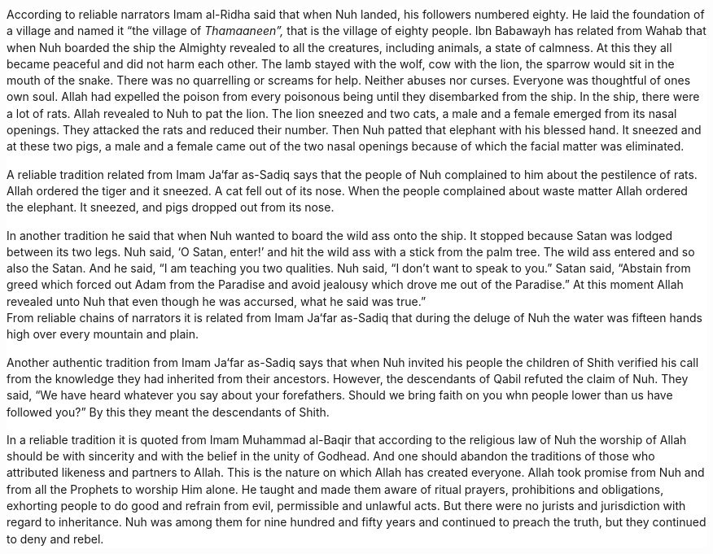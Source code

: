 According to reliable narrators Imam al-Ridha said that when Nuh landed,
his followers numbered eighty. He laid the foundation of a village and
named it “the village of *Thamaaneen”,* that is the village of eighty
people. Ibn Babawayh has related from Wahab that when Nuh boarded the
ship the Almighty revealed to all the creatures, including animals, a
state of calmness. At this they all became peaceful and did not harm
each other. The lamb stayed with the wolf, cow with the lion, the
sparrow would sit in the mouth of the snake. There was no quarrelling or
screams for help. Neither abuses nor curses. Everyone was thoughtful of
ones own soul. Allah had expelled the poison from every poisonous being
until they disembarked from the ship. In the ship, there were a lot of
rats. Allah revealed to Nuh to pat the lion. The lion sneezed and two
cats, a male and a female emerged from its nasal openings. They attacked
the rats and reduced their number. Then Nuh patted that elephant with
his blessed hand. It sneezed and at these two pigs, a male and a female
came out of the two nasal openings because of which the facial matter
was eliminated.

A reliable tradition related from Imam Ja‘far as-Sadiq says that the
people of Nuh complained to him about the pestilence of rats. Allah
ordered the tiger and it sneezed. A cat fell out of its nose. When the
people complained about waste matter Allah ordered the elephant. It
sneezed, and pigs dropped out from its nose.

In another tradition he said that when Nuh wanted to board the wild ass
onto the ship. It stopped because Satan was lodged between its two legs.
Nuh said, ‘O Satan, enter!’ and hit the wild ass with a stick from the
palm tree. The wild ass entered and so also the Satan. And he said, “I
am teaching you two qualities. Nuh said, “I don’t want to speak to you.”
Satan said, “Abstain from greed which forced out Adam from the Paradise
and avoid jealousy which drove me out of the Paradise.” At this moment
Allah revealed unto Nuh that even though he was accursed, what he said
was true.”  
 From reliable chains of narrators it is related from Imam Ja‘far
as-Sadiq that during the deluge of Nuh the water was fifteen hands high
over every mountain and plain.

Another authentic tradition from Imam Ja‘far as-Sadiq says that when Nuh
invited his people the children of Shith verified his call from the
knowledge they had inherited from their ancestors. However, the
descendants of Qabil refuted the claim of Nuh. They said, “We have heard
whatever you say about your forefathers. Should we bring faith on you
whn people lower than us have followed you?” By this they meant the
descendants of Shith.

In a reliable tradition it is quoted from Imam Muhammad al-Baqir that
according to the religious law of Nuh the worship of Allah should be
with sincerity and with the belief in the unity of Godhead. And one
should abandon the traditions of those who attributed likeness and
partners to Allah. This is the nature on which Allah has created
everyone. Allah took promise from Nuh and from all the Prophets to
worship Him alone. He taught and made them aware of ritual prayers,
prohibitions and obligations, exhorting people to do good and refrain
from evil, permissible and unlawful acts. But there were no jurists and
jurisdiction with regard to inheritance. Nuh was among them for nine
hundred and fifty years and continued to preach the truth, but they
continued to deny and rebel.
